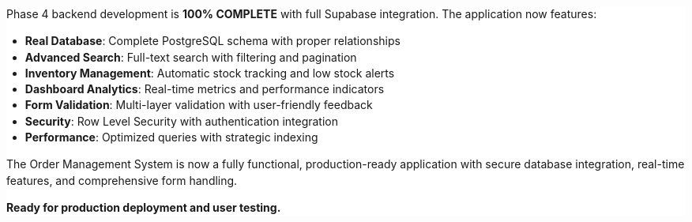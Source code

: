 Phase 4 backend development is **100% COMPLETE** with full Supabase integration. The application now features:

- **Real Database**: Complete PostgreSQL schema with proper relationships
- **Advanced Search**: Full-text search with filtering and pagination
- **Inventory Management**: Automatic stock tracking and low stock alerts
- **Dashboard Analytics**: Real-time metrics and performance indicators
- **Form Validation**: Multi-layer validation with user-friendly feedback
- **Security**: Row Level Security with authentication integration
- **Performance**: Optimized queries with strategic indexing

The Order Management System is now a fully functional, production-ready application with secure database integration, real-time features, and comprehensive form handling.

**Ready for production deployment and user testing.**